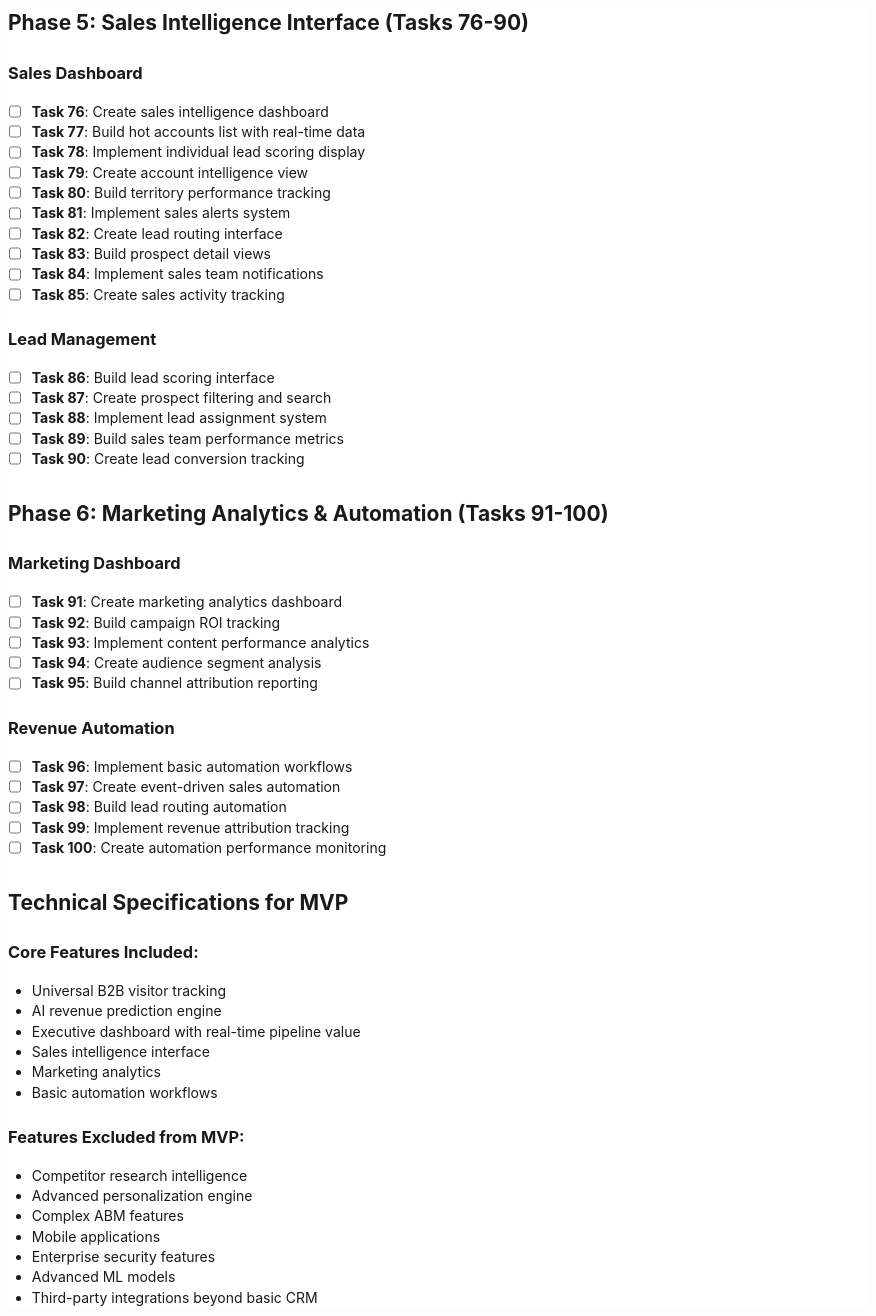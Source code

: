 ## Phase 5: Sales Intelligence Interface (Tasks 76-90)

### Sales Dashboard
- [ ] **Task 76**: Create sales intelligence dashboard
- [ ] **Task 77**: Build hot accounts list with real-time data
- [ ] **Task 78**: Implement individual lead scoring display
- [ ] **Task 79**: Create account intelligence view
- [ ] **Task 80**: Build territory performance tracking
- [ ] **Task 81**: Implement sales alerts system
- [ ] **Task 82**: Create lead routing interface
- [ ] **Task 83**: Build prospect detail views
- [ ] **Task 84**: Implement sales team notifications
- [ ] **Task 85**: Create sales activity tracking

### Lead Management
- [ ] **Task 86**: Build lead scoring interface
- [ ] **Task 87**: Create prospect filtering and search
- [ ] **Task 88**: Implement lead assignment system
- [ ] **Task 89**: Build sales team performance metrics
- [ ] **Task 90**: Create lead conversion tracking

## Phase 6: Marketing Analytics & Automation (Tasks 91-100)

### Marketing Dashboard
- [ ] **Task 91**: Create marketing analytics dashboard
- [ ] **Task 92**: Build campaign ROI tracking
- [ ] **Task 93**: Implement content performance analytics
- [ ] **Task 94**: Create audience segment analysis
- [ ] **Task 95**: Build channel attribution reporting

### Revenue Automation
- [ ] **Task 96**: Implement basic automation workflows
- [ ] **Task 97**: Create event-driven sales automation
- [ ] **Task 98**: Build lead routing automation
- [ ] **Task 99**: Implement revenue attribution tracking
- [ ] **Task 100**: Create automation performance monitoring

## Technical Specifications for MVP

### Core Features Included:
- Universal B2B visitor tracking
- AI revenue prediction engine
- Executive dashboard with real-time pipeline value
- Sales intelligence interface
- Marketing analytics
- Basic automation workflows

### Features Excluded from MVP:
- Competitor research intelligence
- Advanced personalization engine
- Complex ABM features
- Mobile applications
- Enterprise security features
- Advanced ML models
- Third-party integrations beyond basic CRM
